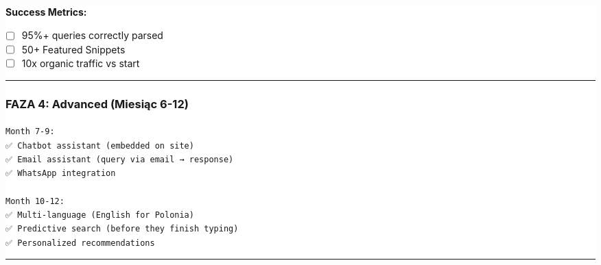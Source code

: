 **Success Metrics:**
- [ ] 95%+ queries correctly parsed
- [ ] 50+ Featured Snippets
- [ ] 10x organic traffic vs start

---

### **FAZA 4: Advanced (Miesiąc 6-12)**
```
Month 7-9:
✅ Chatbot assistant (embedded on site)
✅ Email assistant (query via email → response)
✅ WhatsApp integration

Month 10-12:
✅ Multi-language (English for Polonia)
✅ Predictive search (before they finish typing)
✅ Personalized recommendations
```

---